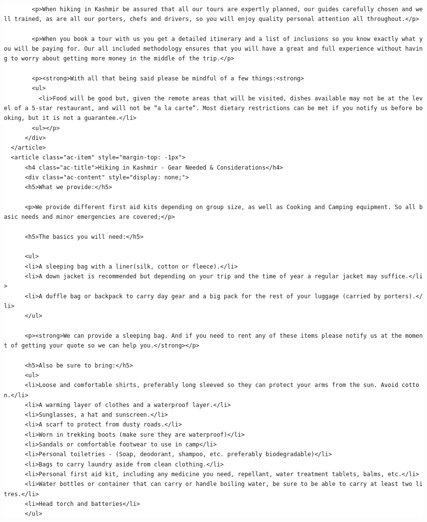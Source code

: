             <p>When hiking in Kashmir be assured that all our tours are expertly planned, our guides carefully chosen and well trained, as are all our porters, chefs and drivers, so you will enjoy quality personal attention all throughout.</p>

            <p>When you book a tour with us you get a detailed itinerary and a list of inclusions so you know exactly what you will be paying for. Our all included methodology ensures that you will have a great and full experience without having to worry about getting more money in the middle of the trip.</p>

            <p><strong>With all that being said please be mindful of a few things:<strong>
            <ul>
              <li>Food will be good but, given the remote areas that will be visited, dishes available may not be at the level of a 5-star restaurant, and will not be “a la carte”. Most dietary restrictions can be met if you notify us before booking, but it is not a guarantee.</li>
            <ul></p>
          </div>
      </article>
      <article class="ac-item" style="margin-top: -1px">
          <h4 class="ac-title">Hiking in Kashmir - Gear Needed & Considerations</h4>
          <div class="ac-content" style="display: none;">
          <h5>What we provide:</h5>

          <p>We provide different first aid kits depending on group size, as well as Cooking and Camping equipment. So all basic needs and minor emergencies are covered;</p>

          <h5>The basics you will need:</h5>

          <ul>
          <li>A sleeping bag with a liner(silk, cotton or fleece).</li>
          <li>A down jacket is recommended but depending on your trip and the time of year a regular jacket may suffice.</li>
          <li>A duffle bag or backpack to carry day gear and a big pack for the rest of your luggage (carried by porters).</li>
          </ul>

          <p><strong>We can provide a sleeping bag. And if you need to rent any of these items please notify us at the moment of getting your quote so we can help you.</strong></p>

          <h5>Also be sure to bring:</h5>
          <ul>
          <li>Loose and comfortable shirts, preferably long sleeved so they can protect your arms from the sun. Avoid cotton.</li>
          <li>A warming layer of clothes and a waterproof layer.</li>
          <li>Sunglasses, a hat and sunscreen.</li>
          <li>A scarf to protect from dusty roads.</li>
          <li>Worn in trekking boots (make sure they are waterproof)</li>
          <li>Sandals or comfortable footwear to use in camp</li>
          <li>Personal toiletries - (Soap, deodorant, shampoo, etc. preferably biodegradable)</li>
          <li>Bags to carry laundry aside from clean clothing.</li>
          <li>Personal first aid kit, including any medicine you need, repellant, water treatment tablets, balms, etc.</li>
          <li>Water bottles or container that can carry or handle boiling water, be sure to be able to carry at least two litres.</li>
          <li>Head torch and batteries</li>
          </ul>
